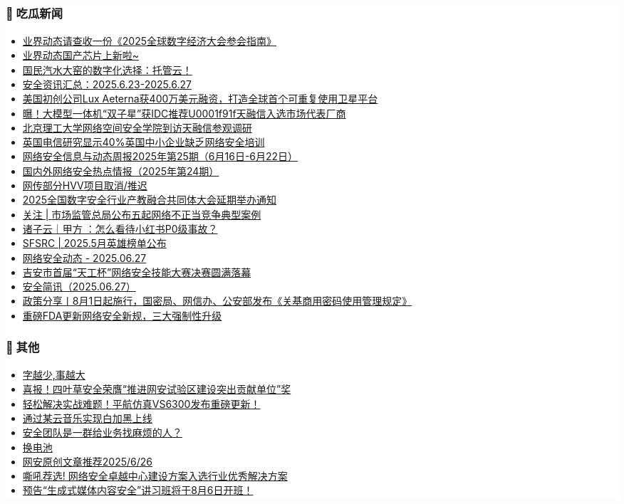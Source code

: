 ### 🍉 吃瓜新闻

* [业界动态请查收一份《2025全球数字经济大会参会指南》](https://mp.weixin.qq.com/s?__biz=MzA3NzgzNDM0OQ==&mid=2664995393&idx=2&sn=b4fd883908a7d0be302d60bdc78bf406)
* [业界动态国产芯片上新啦~](https://mp.weixin.qq.com/s?__biz=MzA3NzgzNDM0OQ==&mid=2664995393&idx=3&sn=afdc1782a59acc6bbd4491e736029d1a)
* [国民汽水大窑的数字化选择：托管云！](https://mp.weixin.qq.com/s?__biz=MjM5MTAzNjYyMA==&mid=2650600467&idx=1&sn=eb19baabef4eb17a5a3fd24cf9ef8bdb)
* [安全资讯汇总：2025.6.23-2025.6.27](https://mp.weixin.qq.com/s?__biz=MzA4MTE0MTEwNQ==&mid=2668670404&idx=1&sn=868d5f3c3f3430f58b0c6298291651c1)
* [美国初创公司Lux Aeterna获400万美元融资，打造全球首个可重复使用卫星平台](https://mp.weixin.qq.com/s?__biz=MzI2MDIyOTMyOA==&mid=2247487947&idx=1&sn=36ff0ec836dbe5215224cf03a2fef5cf)
* [曝！大模型一体机“双子星”获IDC推荐U0001f91f天融信入选市场代表厂商](https://mp.weixin.qq.com/s?__biz=MzA3OTMxNTcxNA==&mid=2650970906&idx=1&sn=38abfe26bb0bd1b4272cf4aa3a7c6362)
* [北京理工大学网络空间安全学院到访天融信参观调研](https://mp.weixin.qq.com/s?__biz=MzA3OTMxNTcxNA==&mid=2650970906&idx=2&sn=9b5787c42fdcbe0057c5a8536f29ccd5)
* [英国电信研究显示40%英国中小企业缺乏网络安全培训](https://mp.weixin.qq.com/s?__biz=MzA5MzU5MzQzMA==&mid=2652116831&idx=2&sn=0102bcafbac9e9ca0b857c60d75fa223)
* [网络安全信息与动态周报2025年第25期（6月16日-6月22日）](https://mp.weixin.qq.com/s?__biz=Mzk0NjMxNTgyOQ==&mid=2247484665&idx=2&sn=f1afabf42c899f58d11f00341c2e94f9)
* [国内外网络安全热点情报（2025年第24期）](https://mp.weixin.qq.com/s?__biz=MzkzNjM4ODc3OQ==&mid=2247485915&idx=1&sn=ebbcc9c9a5361b856003c05d0738b401)
* [网传部分HVV项目取消/推迟](https://mp.weixin.qq.com/s?__biz=Mzg4NDg2NTM3NQ==&mid=2247484839&idx=1&sn=cd5031c33bf74327cb5117c61eb3cb69)
* [2025全国数字安全行业产教融合共同体大会延期举办通知](https://mp.weixin.qq.com/s?__biz=MzUzNDg0NTc1NA==&mid=2247510936&idx=1&sn=5062b9297a2519f46603cc03f0eaea56)
* [关注 | 市场监管总局公布五起网络不正当竞争典型案例](https://mp.weixin.qq.com/s?__biz=MzA5MzE5MDAzOA==&mid=2664244904&idx=2&sn=90452f0d1672fdcb9bc37a673aac52c4)
* [诸子云｜甲方 ：怎么看待小红书P0级事故？](https://mp.weixin.qq.com/s?__biz=MzU5ODgzNTExOQ==&mid=2247641106&idx=2&sn=2260a4ae49a2c4dd8b390aa119f70a75)
* [SFSRC | 2025.5月英雄榜单公布](https://mp.weixin.qq.com/s?__biz=MzU3OTAyODk4MQ==&mid=2247491350&idx=1&sn=baefb599c590dc6e79cbb4b31e34fcc8)
* [网络安全动态 - 2025.06.27](https://mp.weixin.qq.com/s?__biz=MzU1MzEzMzAxMA==&mid=2247500095&idx=1&sn=1c843b82d5ded18098be1b4dab169ffa)
* [吉安市首届“天工杯”网络安全技能大赛决赛圆满落幕](https://mp.weixin.qq.com/s?__biz=Mzk0MjMxMzg5MQ==&mid=2247491977&idx=1&sn=1e416259d50ef320718ceebaddbe6085)
* [安全简讯（2025.06.27）](https://mp.weixin.qq.com/s?__biz=MzkzNzY5OTg2Ng==&mid=2247501235&idx=1&sn=f7d7cb9c7ddb0b202dd3fdfd78804b52)
* [政策分享丨8月1日起施行，国密局、网信办、公安部发布《关基商用密码使用管理规定》](https://mp.weixin.qq.com/s?__biz=MzUxNTQxMzUxMw==&mid=2247525831&idx=1&sn=049e0e536b2fd076533881fae85d1240)
* [重磅FDA更新网络安全新规，三大强制性升级](https://mp.weixin.qq.com/s?__biz=MzkxNDQxNDM0MQ==&mid=2247483899&idx=1&sn=e09cc652eda4198a87576611b4f4f0cd)

### 📌 其他

* [字越少,事越大](https://mp.weixin.qq.com/s?__biz=MzIzMTIzNTM0MA==&mid=2247497779&idx=1&sn=a294a610fd303d9261c4d2c2af250f99)
* [喜报！四叶草安全荣膺“推进网安试验区建设突出贡献单位”奖](https://mp.weixin.qq.com/s?__biz=MjM5MTI2NDQzNg==&mid=2654552757&idx=1&sn=e1db0ffbfe7ea22bd07734c8be0dbd8f)
* [轻松解决实战难题！平航仿真VS6300发布重磅更新！](https://mp.weixin.qq.com/s?__biz=MzI0OTEyMTk5OQ==&mid=2247494721&idx=1&sn=4b6af46236cc2222aeca61561b4e4edd)
* [通过某云音乐实现白加黑上线](https://mp.weixin.qq.com/s?__biz=MzAxMjE3ODU3MQ==&mid=2650611196&idx=3&sn=d4409ddec6efc3046cbd0a908bb78127)
* [安全团队是一群给业务找麻烦的人？](https://mp.weixin.qq.com/s?__biz=MzIyOTAxOTYwMw==&mid=2650237245&idx=1&sn=dd55fd96427783817b8ee3566d476558)
* [换电池](https://mp.weixin.qq.com/s?__biz=MzIxNTIzNTExMQ==&mid=2247491834&idx=1&sn=0b5aa51c5268b15ccc60911e64305b53)
* [网安原创文章推荐2025/6/26](https://mp.weixin.qq.com/s?__biz=MzAxNzg3NzMyNQ==&mid=2247490169&idx=1&sn=5e52399b863e77c5cfff57acb4643dd5)
* [嘶吼荐选! 网络安全卓越中心建设方案入选行业优秀解决方案](https://mp.weixin.qq.com/s?__biz=MzA4Mjk5NjU3MA==&mid=2455489336&idx=1&sn=647e969cb860fb48d4915e820b0ba0e9)
* [预告“生成式媒体内容安全”讲习班将于8月6日开班！](https://mp.weixin.qq.com/s?__biz=MzI0NjU2NDMwNQ==&mid=2247505668&idx=1&sn=0277a67c6d7a83d191147768de72b04b)